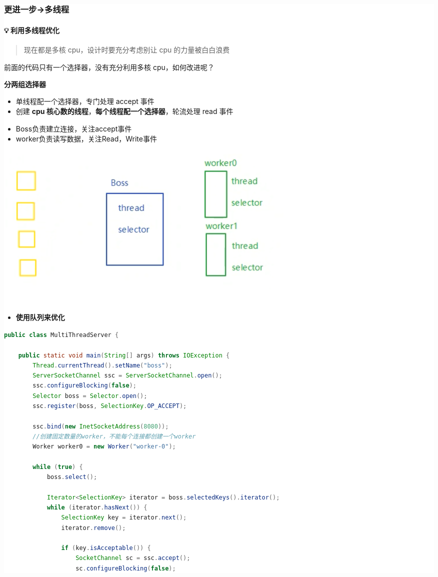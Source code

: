 


### 更进一步->多线程



#### 💡 利用多线程优化

> 现在都是多核 cpu，设计时要充分考虑别让 cpu 的力量被白白浪费



前面的代码只有一个选择器，没有充分利用多核 cpu，如何改进呢？

**分两组选择器**

* 单线程配一个选择器，专门处理 accept 事件
* 创建 **cpu 核心数的线程**，**每个线程配一个选择器**，轮流处理 read 事件



- Boss负责建立连接，关注accept事件
- worker负责读写数据，关注Read，Write事件

![image-20210501114233438](../picture/Netty/image-20210501114233438.png)



- **使用队列来优化**

```java
public class MultiThreadServer {

    public static void main(String[] args) throws IOException {
        Thread.currentThread().setName("boss");
        ServerSocketChannel ssc = ServerSocketChannel.open();
        ssc.configureBlocking(false);
        Selector boss = Selector.open();
        ssc.register(boss, SelectionKey.OP_ACCEPT);

        ssc.bind(new InetSocketAddress(8080));
        //创建固定数量的worker，不能每个连接都创建一个worker
        Worker worker0 = new Worker("worker-0");

        while (true) {
            boss.select();

            Iterator<SelectionKey> iterator = boss.selectedKeys().iterator();
            while (iterator.hasNext()) {
                SelectionKey key = iterator.next();
                iterator.remove();

                if (key.isAcceptable()) {
                    SocketChannel sc = ssc.accept();
                    sc.configureBlocking(false);
```